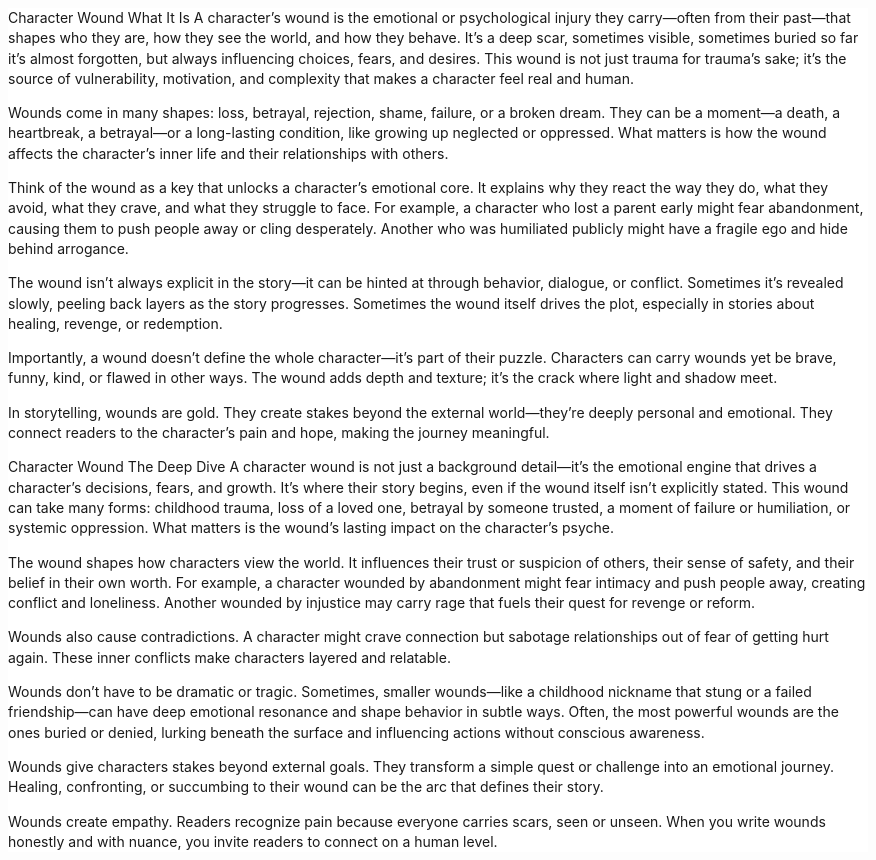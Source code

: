 Character Wound
What It Is
A character’s wound is the emotional or psychological injury they carry—often from their past—that shapes who they are, how they see the world, and how they behave. It’s a deep scar, sometimes visible, sometimes buried so far it’s almost forgotten, but always influencing choices, fears, and desires. This wound is not just trauma for trauma’s sake; it’s the source of vulnerability, motivation, and complexity that makes a character feel real and human.

Wounds come in many shapes: loss, betrayal, rejection, shame, failure, or a broken dream. They can be a moment—a death, a heartbreak, a betrayal—or a long-lasting condition, like growing up neglected or oppressed. What matters is how the wound affects the character’s inner life and their relationships with others.

Think of the wound as a key that unlocks a character’s emotional core. It explains why they react the way they do, what they avoid, what they crave, and what they struggle to face. For example, a character who lost a parent early might fear abandonment, causing them to push people away or cling desperately. Another who was humiliated publicly might have a fragile ego and hide behind arrogance.

The wound isn’t always explicit in the story—it can be hinted at through behavior, dialogue, or conflict. Sometimes it’s revealed slowly, peeling back layers as the story progresses. Sometimes the wound itself drives the plot, especially in stories about healing, revenge, or redemption.

Importantly, a wound doesn’t define the whole character—it’s part of their puzzle. Characters can carry wounds yet be brave, funny, kind, or flawed in other ways. The wound adds depth and texture; it’s the crack where light and shadow meet.

In storytelling, wounds are gold. They create stakes beyond the external world—they’re deeply personal and emotional. They connect readers to the character’s pain and hope, making the journey meaningful.

Character Wound
The Deep Dive
A character wound is not just a background detail—it’s the emotional engine that drives a character’s decisions, fears, and growth. It’s where their story begins, even if the wound itself isn’t explicitly stated. This wound can take many forms: childhood trauma, loss of a loved one, betrayal by someone trusted, a moment of failure or humiliation, or systemic oppression. What matters is the wound’s lasting impact on the character’s psyche.

The wound shapes how characters view the world. It influences their trust or suspicion of others, their sense of safety, and their belief in their own worth. For example, a character wounded by abandonment might fear intimacy and push people away, creating conflict and loneliness. Another wounded by injustice may carry rage that fuels their quest for revenge or reform.

Wounds also cause contradictions. A character might crave connection but sabotage relationships out of fear of getting hurt again. These inner conflicts make characters layered and relatable.

Wounds don’t have to be dramatic or tragic. Sometimes, smaller wounds—like a childhood nickname that stung or a failed friendship—can have deep emotional resonance and shape behavior in subtle ways. Often, the most powerful wounds are the ones buried or denied, lurking beneath the surface and influencing actions without conscious awareness.

Wounds give characters stakes beyond external goals. They transform a simple quest or challenge into an emotional journey. Healing, confronting, or succumbing to their wound can be the arc that defines their story.

Wounds create empathy. Readers recognize pain because everyone carries scars, seen or unseen. When you write wounds honestly and with nuance, you invite readers to connect on a human level.
